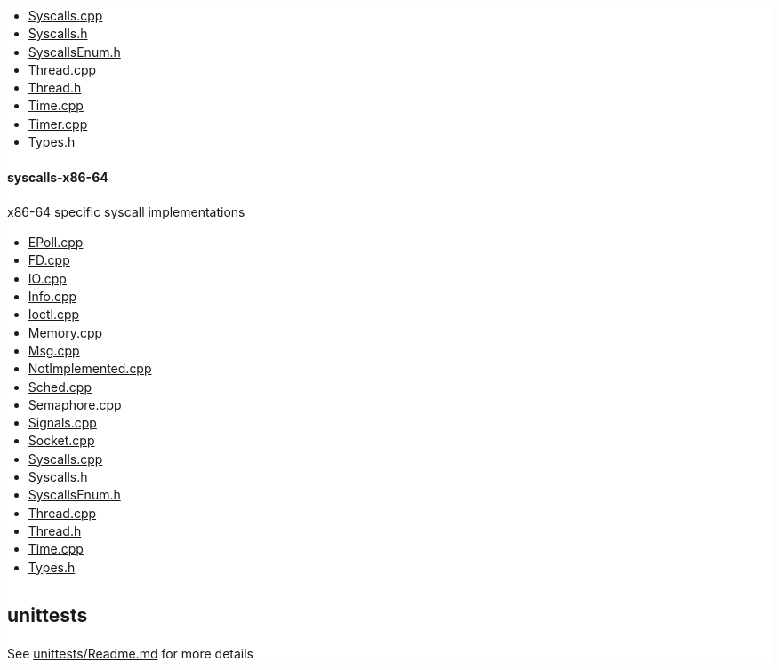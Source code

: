- [Syscalls.cpp](../Source/Tests/LinuxSyscalls/x32/Syscalls.cpp)
- [Syscalls.h](../Source/Tests/LinuxSyscalls/x32/Syscalls.h)
- [SyscallsEnum.h](../Source/Tests/LinuxSyscalls/x32/SyscallsEnum.h)
- [Thread.cpp](../Source/Tests/LinuxSyscalls/x32/Thread.cpp)
- [Thread.h](../Source/Tests/LinuxSyscalls/x32/Thread.h)
- [Time.cpp](../Source/Tests/LinuxSyscalls/x32/Time.cpp)
- [Timer.cpp](../Source/Tests/LinuxSyscalls/x32/Timer.cpp)
- [Types.h](../Source/Tests/LinuxSyscalls/x32/Types.h)

#### syscalls-x86-64
x86-64 specific syscall implementations
- [EPoll.cpp](../Source/Tests/LinuxSyscalls/x64/EPoll.cpp)
- [FD.cpp](../Source/Tests/LinuxSyscalls/x64/FD.cpp)
- [IO.cpp](../Source/Tests/LinuxSyscalls/x64/IO.cpp)
- [Info.cpp](../Source/Tests/LinuxSyscalls/x64/Info.cpp)
- [Ioctl.cpp](../Source/Tests/LinuxSyscalls/x64/Ioctl.cpp)
- [Memory.cpp](../Source/Tests/LinuxSyscalls/x64/Memory.cpp)
- [Msg.cpp](../Source/Tests/LinuxSyscalls/x64/Msg.cpp)
- [NotImplemented.cpp](../Source/Tests/LinuxSyscalls/x64/NotImplemented.cpp)
- [Sched.cpp](../Source/Tests/LinuxSyscalls/x64/Sched.cpp)
- [Semaphore.cpp](../Source/Tests/LinuxSyscalls/x64/Semaphore.cpp)
- [Signals.cpp](../Source/Tests/LinuxSyscalls/x64/Signals.cpp)
- [Socket.cpp](../Source/Tests/LinuxSyscalls/x64/Socket.cpp)
- [Syscalls.cpp](../Source/Tests/LinuxSyscalls/x64/Syscalls.cpp)
- [Syscalls.h](../Source/Tests/LinuxSyscalls/x64/Syscalls.h)
- [SyscallsEnum.h](../Source/Tests/LinuxSyscalls/x64/SyscallsEnum.h)
- [Thread.cpp](../Source/Tests/LinuxSyscalls/x64/Thread.cpp)
- [Thread.h](../Source/Tests/LinuxSyscalls/x64/Thread.h)
- [Time.cpp](../Source/Tests/LinuxSyscalls/x64/Time.cpp)
- [Types.h](../Source/Tests/LinuxSyscalls/x64/Types.h)

## unittests
See [unittests/Readme.md](../unittests/Readme.md) for more details

